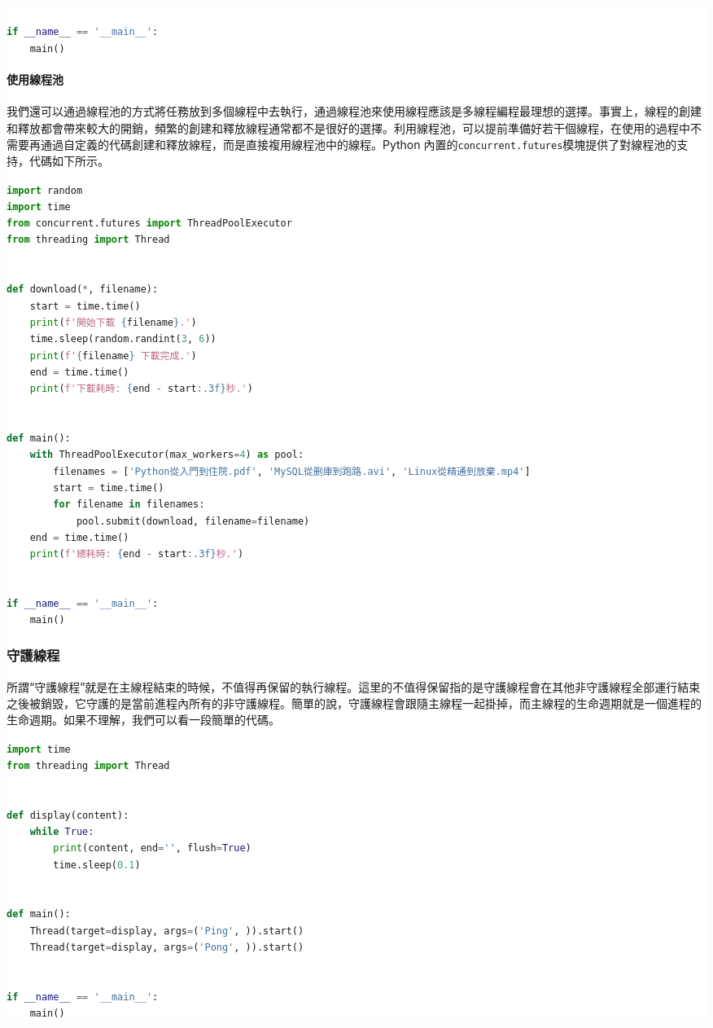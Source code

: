 ```Python

if __name__ == '__main__':
    main()
```

#### 使用線程池

我們還可以通過線程池的方式將任務放到多個線程中去執行，通過線程池來使用線程應該是多線程編程最理想的選擇。事實上，線程的創建和釋放都會帶來較大的開銷，頻繁的創建和釋放線程通常都不是很好的選擇。利用線程池，可以提前準備好若干個線程，在使用的過程中不需要再通過自定義的代碼創建和釋放線程，而是直接複用線程池中的線程。Python 內置的`concurrent.futures`模塊提供了對線程池的支持，代碼如下所示。

```Python
import random
import time
from concurrent.futures import ThreadPoolExecutor
from threading import Thread


def download(*, filename):
    start = time.time()
    print(f'開始下載 {filename}.')
    time.sleep(random.randint(3, 6))
    print(f'{filename} 下載完成.')
    end = time.time()
    print(f'下載耗時: {end - start:.3f}秒.')


def main():
    with ThreadPoolExecutor(max_workers=4) as pool:
        filenames = ['Python從入門到住院.pdf', 'MySQL從删庫到跑路.avi', 'Linux從精通到放棄.mp4']
        start = time.time()
        for filename in filenames:
            pool.submit(download, filename=filename)
    end = time.time()
    print(f'總耗時: {end - start:.3f}秒.')


if __name__ == '__main__':
    main()
```

### 守護線程

所謂“守護線程”就是在主線程結束的時候，不值得再保留的執行線程。這里的不值得保留指的是守護線程會在其他非守護線程全部運行結束之後被銷毀，它守護的是當前進程內所有的非守護線程。簡單的說，守護線程會跟隨主線程一起掛掉，而主線程的生命週期就是一個進程的生命週期。如果不理解，我們可以看一段簡單的代碼。

```Python
import time
from threading import Thread


def display(content):
    while True:
        print(content, end='', flush=True)
        time.sleep(0.1)


def main():
    Thread(target=display, args=('Ping', )).start()
    Thread(target=display, args=('Pong', )).start()


if __name__ == '__main__':
    main()
```
